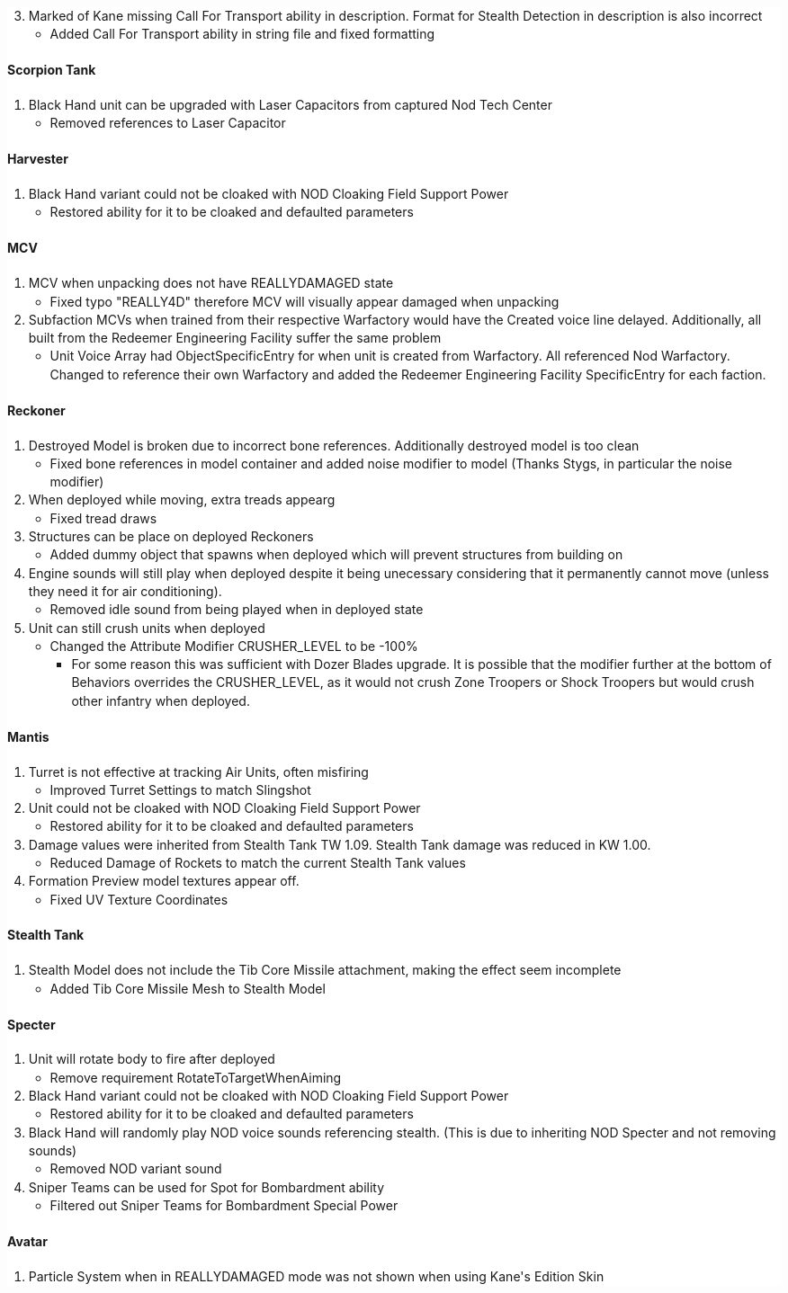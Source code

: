 3. Marked of Kane missing Call For Transport ability in description. Format for Stealth Detection in description is also incorrect
	* Added Call For Transport ability in string file and fixed formatting
#### Scorpion Tank
1. Black Hand unit can be upgraded with Laser Capacitors from captured Nod Tech Center
	* Removed references to Laser Capacitor
#### Harvester
1. Black Hand variant could not be cloaked with NOD Cloaking Field Support Power
	* Restored ability for it to be cloaked and defaulted parameters
#### MCV
1. MCV when unpacking does not have REALLYDAMAGED state
	* Fixed typo "REALLY4D" therefore MCV will visually appear damaged when unpacking
2. Subfaction MCVs when trained from their respective Warfactory would have the Created voice line delayed. Additionally, all built from the Redeemer Engineering Facility suffer the same problem
	* Unit Voice Array had ObjectSpecificEntry for when unit is created from Warfactory. All referenced Nod Warfactory. Changed to reference their own Warfactory and added the Redeemer Engineering Facility SpecificEntry for each faction.
#### Reckoner
1. Destroyed Model is broken due to incorrect bone references. Additionally destroyed model is too clean
	* Fixed bone references in model container and added noise modifier to model (Thanks Stygs, in particular the noise modifier)
2. When deployed while moving, extra treads appearg
	* Fixed tread draws
3. Structures can be place on deployed Reckoners
	* Added dummy object that spawns when deployed which will prevent structures from building on
4. Engine sounds will still play when deployed despite it being unecessary considering that it permanently cannot move (unless they need it for air conditioning).
	* Removed idle sound from being played when in deployed state
5. Unit can still crush units when deployed
	* Changed the Attribute Modifier CRUSHER_LEVEL to be -100%
		* For some reason this was sufficient with Dozer Blades upgrade. It is possible that the modifier further at the bottom of Behaviors overrides the CRUSHER_LEVEL, as it would not crush Zone Troopers or Shock Troopers but would crush other infantry when deployed.
#### Mantis
1. Turret is not effective at tracking Air Units, often misfiring
	* Improved Turret Settings to match Slingshot
2. Unit could not be cloaked with NOD Cloaking Field Support Power
	* Restored ability for it to be cloaked and defaulted parameters
3. Damage values were inherited from Stealth Tank TW 1.09. Stealth Tank damage was reduced in KW 1.00.
	* Reduced Damage of Rockets to match the current Stealth Tank values
4. Formation Preview model textures appear off.
	* Fixed UV Texture Coordinates
#### Stealth Tank
1. Stealth Model does not include the Tib Core Missile attachment, making the effect seem incomplete
	* Added Tib Core Missile Mesh to Stealth Model
#### Specter
1. Unit will rotate body to fire after deployed
	* Remove requirement RotateToTargetWhenAiming
2. Black Hand variant could not be cloaked with NOD Cloaking Field Support Power
	* Restored ability for it to be cloaked and defaulted parameters
3. Black Hand will randomly play NOD voice sounds referencing stealth. (This is due to inheriting NOD Specter and not removing sounds)
	* Removed NOD variant sound
4. Sniper Teams can be used for Spot for Bombardment ability
	* Filtered out Sniper Teams for Bombardment Special Power
#### Avatar
1. Particle System when in REALLYDAMAGED mode was not shown when using Kane's Edition Skin